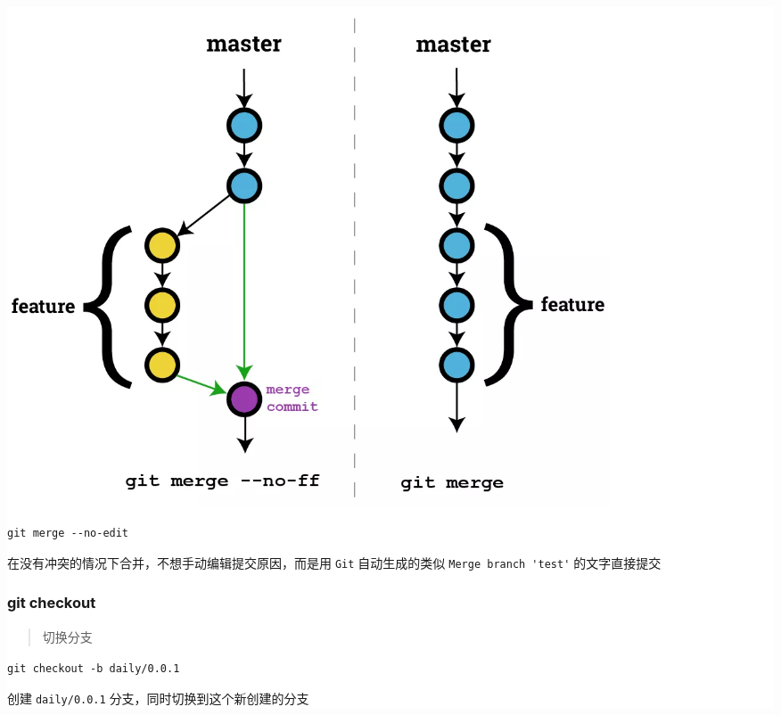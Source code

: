 <img src="./pic/640-1619102727680.webp" alt="图片" style="zoom: 67%;" />

```
git merge --no-edit
```

在没有冲突的情况下合并，不想手动编辑提交原因，而是用 `Git` 自动生成的类似 `Merge branch 'test'` 的文字直接提交

### git checkout

> 切换分支

```
git checkout -b daily/0.0.1
```

创建 `daily/0.0.1` 分支，同时切换到这个新创建的分支
